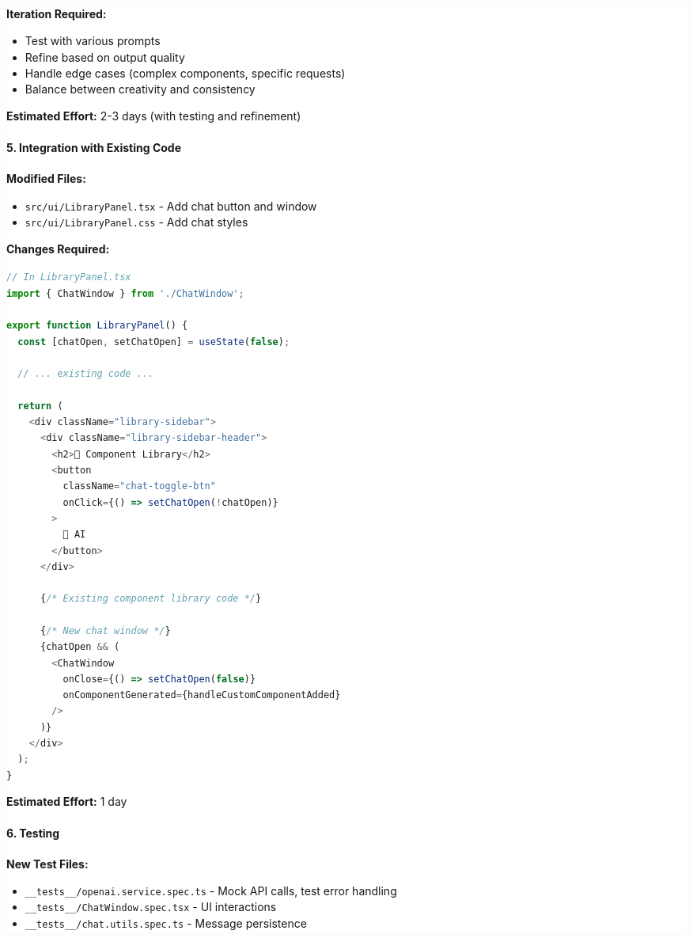 **Iteration Required:**
- Test with various prompts
- Refine based on output quality
- Handle edge cases (complex components, specific requests)
- Balance between creativity and consistency

**Estimated Effort:** 2-3 days (with testing and refinement)

#### 5. Integration with Existing Code
**Modified Files:**
- `src/ui/LibraryPanel.tsx` - Add chat button and window
- `src/ui/LibraryPanel.css` - Add chat styles

**Changes Required:**
```typescript
// In LibraryPanel.tsx
import { ChatWindow } from './ChatWindow';

export function LibraryPanel() {
  const [chatOpen, setChatOpen] = useState(false);
  
  // ... existing code ...
  
  return (
    <div className="library-sidebar">
      <div className="library-sidebar-header">
        <h2>🧩 Component Library</h2>
        <button 
          className="chat-toggle-btn"
          onClick={() => setChatOpen(!chatOpen)}
        >
          🤖 AI
        </button>
      </div>
      
      {/* Existing component library code */}
      
      {/* New chat window */}
      {chatOpen && (
        <ChatWindow 
          onClose={() => setChatOpen(false)}
          onComponentGenerated={handleCustomComponentAdded}
        />
      )}
    </div>
  );
}
```

**Estimated Effort:** 1 day

#### 6. Testing
**New Test Files:**
- `__tests__/openai.service.spec.ts` - Mock API calls, test error handling
- `__tests__/ChatWindow.spec.tsx` - UI interactions
- `__tests__/chat.utils.spec.ts` - Message persistence
